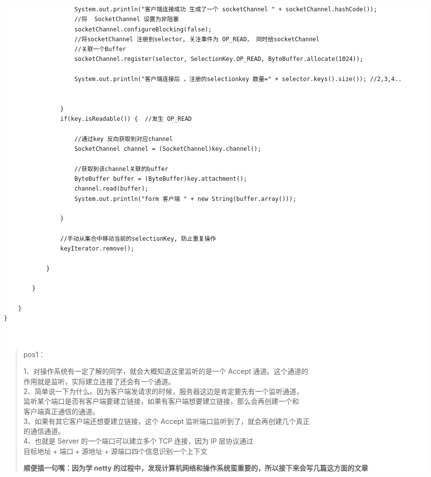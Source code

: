 ```
                    System.out.println("客户端连接成功 生成了一个 socketChannel " + socketChannel.hashCode());
                    //将  SocketChannel 设置为非阻塞
                    socketChannel.configureBlocking(false);
                    //将socketChannel 注册到selector, 关注事件为 OP_READ， 同时给socketChannel
                    //关联一个Buffer
                    socketChannel.register(selector, SelectionKey.OP_READ, ByteBuffer.allocate(1024));

                    System.out.println("客户端连接后 ，注册的selectionkey 数量=" + selector.keys().size()); //2,3,4..


                }
                if(key.isReadable()) {  //发生 OP_READ

                    //通过key 反向获取到对应channel
                    SocketChannel channel = (SocketChannel)key.channel();

                    //获取到该channel关联的buffer
                    ByteBuffer buffer = (ByteBuffer)key.attachment();
                    channel.read(buffer);
                    System.out.println("form 客户端 " + new String(buffer.array()));

                }

                //手动从集合中移动当前的selectionKey, 防止重复操作
                keyIterator.remove();

            }

        }

    }
}



```

> pos1：
> 
> 1、对操作系统有一定了解的同学，就会大概知道这里监听的是一个 Accept 通道。这个通道的  
> 作用就是监听，实际建立连接了还会有一个通道。  
> 2、简单说一下为什么。因为客户端发请求的时候，服务器这边是肯定要先有一个监听通道，  
> 监听某个端口是否有客户端要建立链接，如果有客户端想要建立链接，那么会再创建一个和  
> 客户端真正通信的通道。  
> 3、如果有其它客户端还想要建立链接，这个 Accept 监听端口监听到了，就会再创建几个真正  
> 的通信通道。  
> 4、也就是 Server 的一个端口可以建立多个 TCP 连接，因为 IP 层协议通过  
> 目标地址 + 端口 + 源地址 + 源端口四个信息识别一个上下文
> 
> **顺便插一句嘴：因为学 netty 的过程中，发现计算机网络和操作系统蛮重要的，所以接下来会写几篇这方面的文章**
